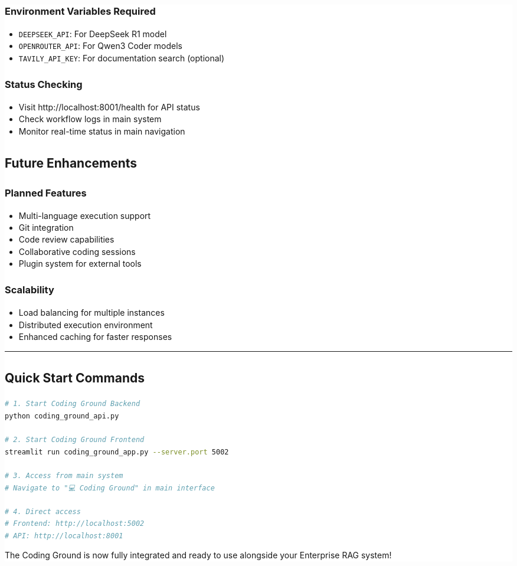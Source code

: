### Environment Variables Required
- `DEEPSEEK_API`: For DeepSeek R1 model
- `OPENROUTER_API`: For Qwen3 Coder models
- `TAVILY_API_KEY`: For documentation search (optional)

### Status Checking
- Visit http://localhost:8001/health for API status
- Check workflow logs in main system
- Monitor real-time status in main navigation

## Future Enhancements

### Planned Features
- Multi-language execution support
- Git integration
- Code review capabilities
- Collaborative coding sessions
- Plugin system for external tools

### Scalability
- Load balancing for multiple instances
- Distributed execution environment
- Enhanced caching for faster responses

---

## Quick Start Commands

```bash
# 1. Start Coding Ground Backend
python coding_ground_api.py

# 2. Start Coding Ground Frontend
streamlit run coding_ground_app.py --server.port 5002

# 3. Access from main system
# Navigate to "💻 Coding Ground" in main interface

# 4. Direct access
# Frontend: http://localhost:5002
# API: http://localhost:8001
```

The Coding Ground is now fully integrated and ready to use alongside your Enterprise RAG system!